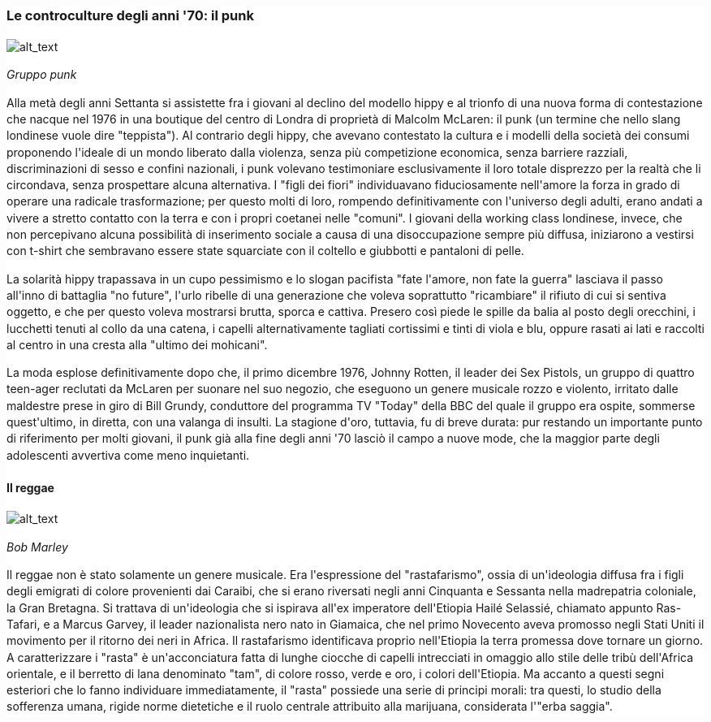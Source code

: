 
### Le controculture degli anni '70: il punk 






![alt_text](https://upload.wikimedia.org/wikipedia/commons/c/c5/Punk_Red_Mohawk_Morecambe_2003.jpeg)


_Gruppo punk_

Alla metà degli anni Settanta si assistette fra i giovani al declino del modello hippy e al trionfo di una nuova forma di contestazione che nacque nel 1976 in una boutique del centro di Londra di proprietà di Malcolm McLaren: il punk (un termine che nello slang londinese vuole dire "teppista"). Al contrario degli hippy, che avevano contestato la cultura e i modelli della società dei consumi proponendo l'ideale di un mondo liberato dalla violenza, senza più competizione economica, senza barriere razziali, discriminazioni di sesso e confini nazionali, i punk volevano testimoniare esclusivamente il loro totale disprezzo per la realtà che li circondava, senza prospettare alcuna alternativa. I "figli dei fiori" individuavano fiduciosamente nell'amore la forza in grado di operare una radicale trasformazione; per questo molti di loro, rompendo definitivamente con l'universo degli adulti, erano andati a vivere a stretto contatto con la terra e con i propri coetanei nelle "comuni". I giovani della working class londinese, invece, che non percepivano alcuna possibilità di inserimento sociale a causa di una disoccupazione sempre più diffusa, iniziarono a vestirsi con t-shirt che sembravano essere state squarciate con il coltello e giubbotti e pantaloni di pelle.

La solarità hippy trapassava in un cupo pessimismo e lo slogan pacifista "fate l'amore, non fate la guerra" lasciava il passo all'inno di battaglia "no future", l'urlo ribelle di una generazione che voleva soprattutto "ricambiare" il rifiuto di cui si sentiva oggetto, e che per questo voleva mostrarsi brutta, sporca e cattiva. Presero così piede le spille da balia al posto degli orecchini, i lucchetti tenuti al collo da una catena, i capelli alternativamente tagliati cortissimi e tinti di viola e blu, oppure rasati ai lati e raccolti al centro in una cresta alla "ultimo dei mohicani".

La moda esplose definitivamente dopo che, il primo dicembre 1976, Johnny Rotten, il leader dei Sex Pistols, un gruppo di quattro teen-ager reclutati da McLaren per suonare nel suo negozio, che eseguono un genere musicale rozzo e violento, irritato dalle maldestre prese in giro di Bill Grundy, conduttore del programma TV "Today" della BBC del quale il gruppo era ospite, sommerse quest'ultimo, in diretta, con una valanga di insulti. La stagione d'oro, tuttavia, fu di breve durata: pur restando un importante punto di riferimento per molti giovani, il punk già alla fine degli anni '70 lasciò il campo a nuove mode, che la maggior parte degli adolescenti avvertiva come meno inquietanti.


#### Il reggae 






![alt_text](https://upload.wikimedia.org/wikipedia/commons/thumb/5/5e/Bob-Marley.jpg/403px-Bob-Marley.jpg)


_Bob Marley_

Il reggae non è stato solamente un genere musicale. Era l'espressione del "rastafarismo", ossia di un'ideologia diffusa fra i figli degli emigrati di colore provenienti dai Caraibi, che si erano riversati negli anni Cinquanta e Sessanta nella madrepatria coloniale, la Gran Bretagna. Si trattava di un'ideologia che si ispirava all'ex imperatore dell'Etiopia Hailé Selassié, chiamato appunto Ras-Tafari, e a Marcus Garvey, il leader nazionalista nero nato in Giamaica, che nel primo Novecento aveva promosso negli Stati Uniti il movimento per il ritorno dei neri in Africa. Il rastafarismo identificava proprio nell'Etiopia la terra promessa dove tornare un giorno. A caratterizzare i "rasta" è un'acconciatura fatta di lunghe ciocche di capelli intrecciati in omaggio allo stile delle tribù dell'Africa orientale, e il berretto di lana denominato "tam", di colore rosso, verde e oro, i colori dell'Etiopia. Ma accanto a questi segni esteriori che lo fanno individuare immediatamente, il "rasta" possiede una serie di principi morali: tra questi, lo studio della sofferenza umana, rigide norme dietetiche e il ruolo centrale attribuito alla marijuana, considerata l'"erba saggia".

